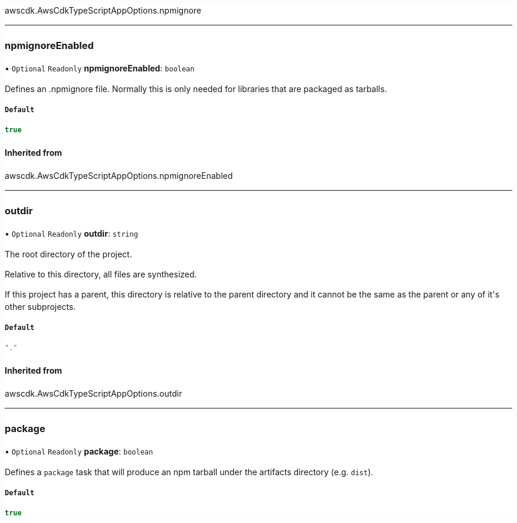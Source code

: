 awscdk.AwsCdkTypeScriptAppOptions.npmignore

___

### npmignoreEnabled

• `Optional` `Readonly` **npmignoreEnabled**: `boolean`

Defines an .npmignore file. Normally this is only needed for libraries that
are packaged as tarballs.

**`Default`**

```ts
true
```

#### Inherited from

awscdk.AwsCdkTypeScriptAppOptions.npmignoreEnabled

___

### outdir

• `Optional` `Readonly` **outdir**: `string`

The root directory of the project.

Relative to this directory, all files are synthesized.

If this project has a parent, this directory is relative to the parent
directory and it cannot be the same as the parent or any of it's other
subprojects.

**`Default`**

```ts
"."
```

#### Inherited from

awscdk.AwsCdkTypeScriptAppOptions.outdir

___

### package

• `Optional` `Readonly` **package**: `boolean`

Defines a `package` task that will produce an npm tarball under the
artifacts directory (e.g. `dist`).

**`Default`**

```ts
true
```
